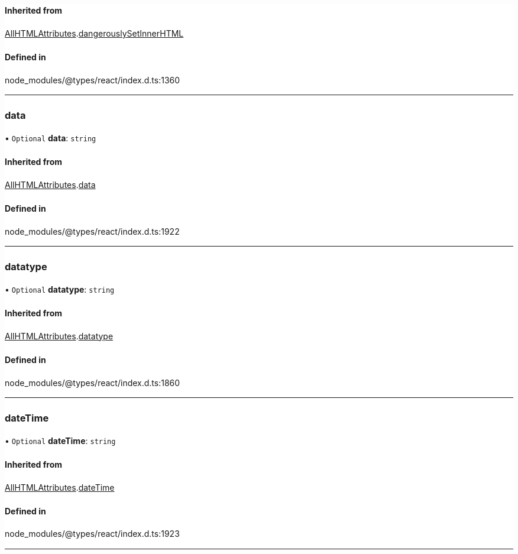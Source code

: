 #### Inherited from

[AllHTMLAttributes](components_GraphEditor_DataEditor._internal_.AllHTMLAttributes.md).[dangerouslySetInnerHTML](components_GraphEditor_DataEditor._internal_.AllHTMLAttributes.md#dangerouslysetinnerhtml)

#### Defined in

node_modules/@types/react/index.d.ts:1360

___

### data

• `Optional` **data**: `string`

#### Inherited from

[AllHTMLAttributes](components_GraphEditor_DataEditor._internal_.AllHTMLAttributes.md).[data](components_GraphEditor_DataEditor._internal_.AllHTMLAttributes.md#data)

#### Defined in

node_modules/@types/react/index.d.ts:1922

___

### datatype

• `Optional` **datatype**: `string`

#### Inherited from

[AllHTMLAttributes](components_GraphEditor_DataEditor._internal_.AllHTMLAttributes.md).[datatype](components_GraphEditor_DataEditor._internal_.AllHTMLAttributes.md#datatype)

#### Defined in

node_modules/@types/react/index.d.ts:1860

___

### dateTime

• `Optional` **dateTime**: `string`

#### Inherited from

[AllHTMLAttributes](components_GraphEditor_DataEditor._internal_.AllHTMLAttributes.md).[dateTime](components_GraphEditor_DataEditor._internal_.AllHTMLAttributes.md#datetime)

#### Defined in

node_modules/@types/react/index.d.ts:1923

___
